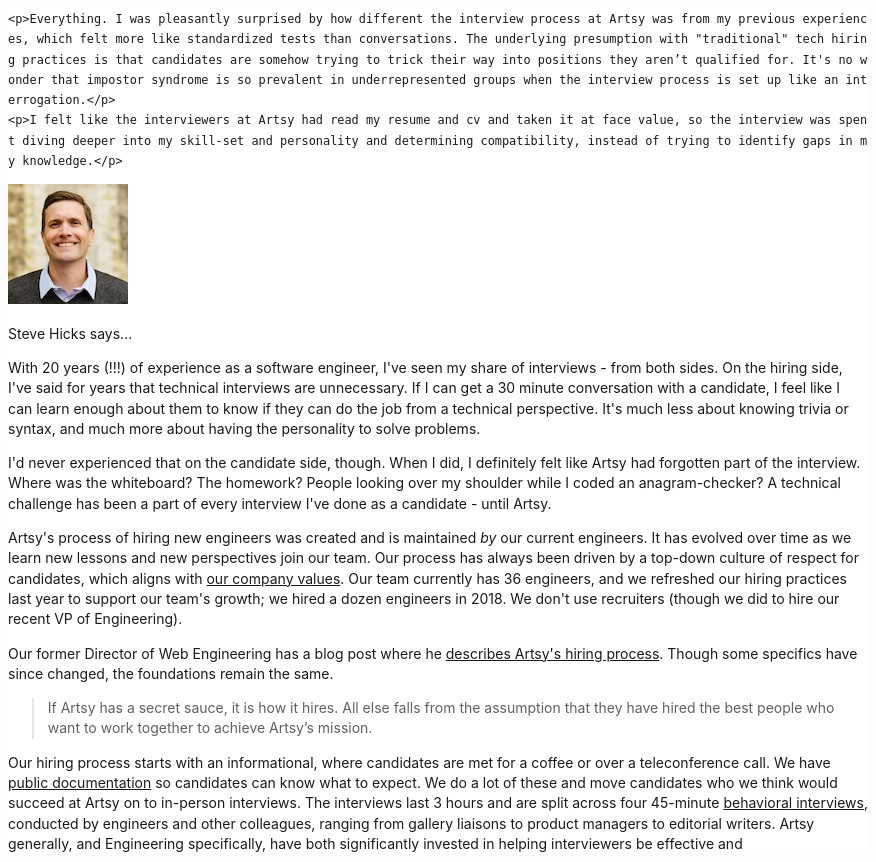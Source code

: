     <p>Everything. I was pleasantly surprised by how different the interview process at Artsy was from my previous experiences, which felt more like standardized tests than conversations. The underlying presumption with "traditional" tech hiring practices is that candidates are somehow trying to trick their way into positions they aren’t qualified for. It's no wonder that impostor syndrome is so prevalent in underrepresented groups when the interview process is set up like an interrogation.</p>
    <p>I felt like the interviewers at Artsy had read my resume and cv and taken it at face value, so the interview was spent diving deeper into my skill-set and personality and determining compatibility, instead of trying to identify gaps in my knowledge.</p>
  </div>
  <div class="answer">
    <img src="/images/artsy-engineering-hiring/steve.jpg">
    <p class="intro">Steve Hicks says...</p>
    <p>With 20 years (!!!) of experience as a software engineer, I've seen my share of interviews - from both sides. On the hiring side, I've said for years that technical interviews are unnecessary. If I can get a 30 minute conversation with a candidate, I feel like I can learn enough about them to know if they can do the job from a technical perspective. It's much less about knowing trivia or syntax, and much more about having the personality to solve problems.</p>
    <p>I'd never experienced that on the candidate side, though. When I did, I definitely felt like Artsy had forgotten part of the interview. Where was the whiteboard? The homework? People looking over my shoulder while I coded an anagram-checker? A technical challenge has been a part of every interview I've done as a candidate - until Artsy.</p>
  </div>
</aside>

Artsy's process of hiring new engineers was created and is maintained _by_ our current engineers. It has evolved
over time as we learn new lessons and new perspectives join our team. Our process has always been driven by a
top-down culture of respect for candidates, which aligns with
[our company values](https://github.com/artsy/README/blob/master/culture/what-is-artsy.md#artsy-values). Our team
currently has 36 engineers, and we refreshed our hiring practices last year to support our team's growth; we hired
a dozen engineers in 2018. We don't use recruiters (though we did to hire our recent VP of Engineering).

Our former Director of Web Engineering has a blog post where he
[describes Artsy's hiring process](https://www.zamiang.com/post/learning-from-artsy-how-to-hire-awesome-engineers).
Though some specifics have since changed, the foundations remain the same.

> If Artsy has a secret sauce, it is how it hires. All else falls from the assumption that they have hired the best
> people who want to work together to achieve Artsy’s mission.

Our hiring process starts with an informational, where candidates are met for a coffee or over a teleconference
call. We have [public documentation](https://github.com/artsy/README/blob/master/playbooks/informationals.md) so
candidates can know what to expect. We do a lot of these and move candidates who we think would succeed at Artsy on
to in-person interviews. The interviews last 3 hours and are split across four 45-minute
[behavioral interviews](https://www.livecareer.com/career/advice/interview/behavioral-interviewing), conducted by
engineers and other colleagues, ranging from gallery liaisons to product managers to editorial writers. Artsy
generally, and Engineering specifically, have both significantly invested in helping interviewers be effective and